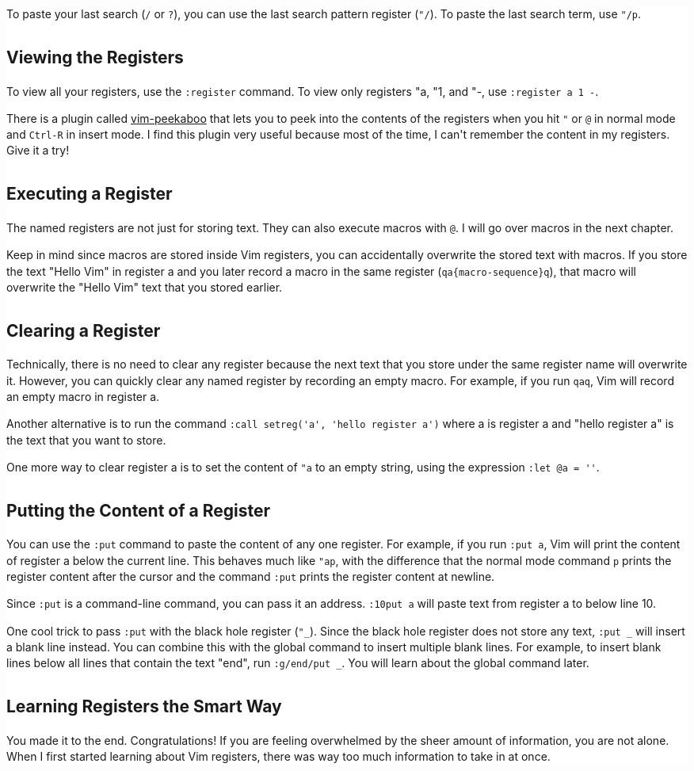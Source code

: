 To paste your last search (`/` or `?`), you can use the last search pattern register (`"/`). To paste the last search term, use `"/p`.

## Viewing the Registers

To view all your registers, use the `:register` command. To view only registers "a, "1, and "-, use `:register a 1 -`.

There is a plugin called [vim-peekaboo](https://github.com/junegunn/vim-peekaboo) that lets you to peek into the contents of the registers when you hit `"` or `@` in normal mode and `Ctrl-R` in insert mode. I find this plugin very useful because most of the time, I can't remember the content in my registers. Give it a try!

## Executing a Register

The named registers are not just for storing text. They can also execute macros with `@`. I will go over macros in the next chapter.

Keep in mind since macros are stored inside Vim registers, you can accidentally overwrite the stored text with macros. If you store the text "Hello Vim" in register a and you later record a macro in the same register (`qa{macro-sequence}q`), that macro will overwrite the "Hello Vim" text that you stored earlier.

## Clearing a Register

Technically, there is no need to clear any register because the next text that you store under the same register name will overwrite it. However, you can quickly clear any named register by recording an empty macro. For example, if you run `qaq`, Vim will record an empty macro in register a.

Another alternative is to run the command `:call setreg('a', 'hello register a')` where a is register a and "hello register a" is the text that you want to store.

One more way to clear register a is to set the content of `"a` to an empty string, using the expression `:let @a = ''`.

## Putting the Content of a Register

You can use the `:put` command to paste the content of any one register. For example, if you run `:put a`, Vim will print the content of register a below the current line. This behaves much like `"ap`, with the difference that the normal mode command `p` prints the register content after the cursor and the command `:put` prints the register content at newline.

Since `:put` is a command-line command, you can pass it an address. `:10put a` will paste text from register a to below line 10.

One cool trick to pass `:put` with the black hole register (`"_`). Since the black hole register does not store any text, `:put _` will insert a blank line instead. You can combine this with the global command to insert multiple blank lines. For example, to insert blank lines below all lines that contain the text "end", run `:g/end/put _`. You will learn about the global command later.

## Learning Registers the Smart Way

You made it to the end. Congratulations! If you are feeling overwhelmed by the sheer amount of information, you are not alone. When I first started learning about Vim registers, there was way too much information to take in at once.

